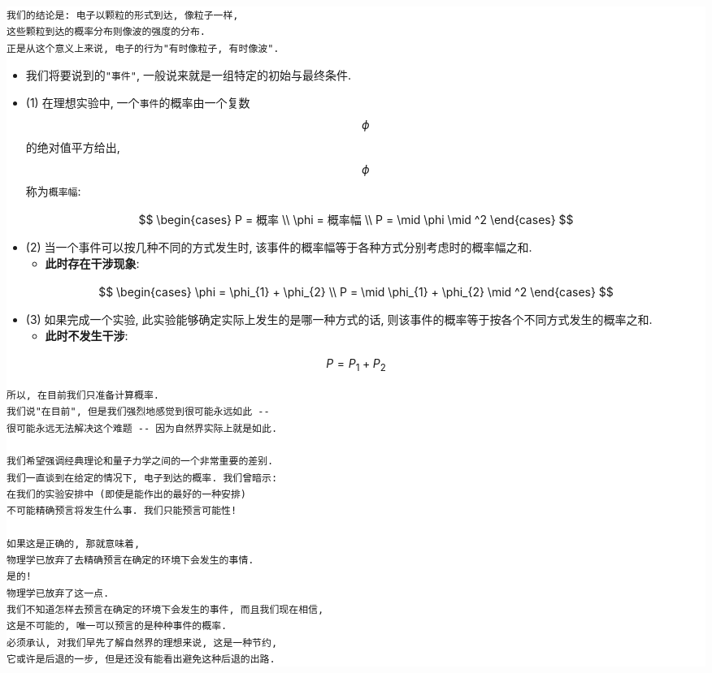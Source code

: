 ```
我们的结论是: 电子以颗粒的形式到达, 像粒子一样,
这些颗粒到达的概率分布则像波的强度的分布.
正是从这个意义上来说, 电子的行为"有时像粒子, 有时像波".
```

- 我们将要说到的`"事件"`, 一般说来就是一组特定的初始与最终条件.

- (1) 在理想实验中, 一个`事件`的概率由一个复数
  $$ \phi $$
  的绝对值平方给出,
  $$ \phi $$
  称为`概率幅`:

$$
\begin{cases}
  P = 概率 \\
  \phi = 概率幅 \\
  P = \mid \phi \mid ^2
\end{cases}
$$

- (2) 当一个事件可以按几种不同的方式发生时,
  该事件的概率幅等于各种方式分别考虑时的概率幅之和.
  - __此时存在干涉现象__:

$$
\begin{cases}
  \phi = \phi_{1} + \phi_{2} \\
  P = \mid \phi_{1} + \phi_{2} \mid ^2
\end{cases}
$$

- (3) 如果完成一个实验, 此实验能够确定实际上发生的是哪一种方式的话,
  则该事件的概率等于按各个不同方式发生的概率之和.
  - __此时不发生干涉__:

$$
P = P_1 + P_2
$$

```
所以, 在目前我们只准备计算概率.
我们说"在目前", 但是我们强烈地感觉到很可能永远如此 --
很可能永远无法解决这个难题 -- 因为自然界实际上就是如此.

我们希望强调经典理论和量子力学之间的一个非常重要的差别.
我们一直谈到在给定的情况下, 电子到达的概率. 我们曾暗示:
在我们的实验安排中 (即使是能作出的最好的一种安排)
不可能精确预言将发生什么事. 我们只能预言可能性!

如果这是正确的, 那就意味着,
物理学已放弃了去精确预言在确定的环境下会发生的事情.
是的!
物理学已放弃了这一点.
我们不知道怎样去预言在确定的环境下会发生的事件, 而且我们现在相信,
这是不可能的, 唯一可以预言的是种种事件的概率.
必须承认, 对我们早先了解自然界的理想来说, 这是一种节约,
它或许是后退的一步, 但是还没有能看出避免这种后退的出路.
```
